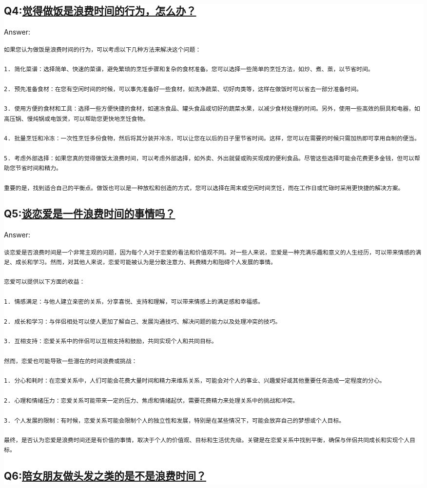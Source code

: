 ## Q4:[觉得做饭是浪费时间的行为，怎么办？](https://www.zhihu.com/question/28882248)

Answer:

```
如果您认为做饭是浪费时间的行为，可以考虑以下几种方法来解决这个问题：

1. 简化菜谱：选择简单、快速的菜谱，避免繁琐的烹饪步骤和复杂的食材准备。您可以选择一些简单的烹饪方法，如炒、煮、蒸，以节省时间。

2. 预先准备食材：在您有空闲时间的时候，可以事先准备好一些食材，如洗净蔬菜、切好肉类等，这样在做饭时可以省去一部分准备时间。

3. 使用方便的食材和工具：选择一些方便快捷的食材，如速冻食品、罐头食品或切好的蔬菜水果，以减少食材处理的时间。另外，使用一些高效的厨具和电器，如高压锅、慢炖锅或电饭煲，可以帮助您更快地烹饪食物。

4. 批量烹饪和冷冻：一次性烹饪多份食物，然后将其分装并冷冻，可以让您在以后的日子里节省时间。这样，您可以在需要的时候只需加热即可享用自制的便当。

5. 考虑外部选择：如果您真的觉得做饭太浪费时间，可以考虑外部选择，如外卖、外出就餐或购买现成的便利食品。尽管这些选择可能会花费更多金钱，但可以帮助您节省时间和精力。

重要的是，找到适合自己的平衡点。做饭也可以是一种放松和创造的方式，您可以选择在周末或空闲时间烹饪，而在工作日或忙碌时采用更快捷的解决方案。
```

## Q5:[谈恋爱是一件浪费时间的事情吗？](https://www.zhihu.com/question/27879227)

Answer:

```
谈恋爱是否浪费时间是一个非常主观的问题，因为每个人对于恋爱的看法和价值观不同。对一些人来说，恋爱是一种充满乐趣和意义的人生经历，可以带来情感的满足、成长和学习。然而，对其他人来说，恋爱可能被认为是分散注意力、耗费精力和阻碍个人发展的事情。

恋爱可以提供以下方面的收益：

1. 情感满足：与他人建立亲密的关系，分享喜悦、支持和理解，可以带来情感上的满足感和幸福感。

2. 成长和学习：与伴侣相处可以使人更加了解自己、发展沟通技巧、解决问题的能力以及处理冲突的技巧。

3. 互相支持：恋爱关系中的伴侣可以互相支持和鼓励，共同实现个人和共同目标。

然而，恋爱也可能导致一些潜在的时间浪费或挑战：

1. 分心和耗时：在恋爱关系中，人们可能会花费大量时间和精力来维系关系，可能会对个人的事业、兴趣爱好或其他重要任务造成一定程度的分心。

2. 心理和情绪压力：恋爱关系可能带来一定的压力、焦虑和情绪起伏，需要花费精力来处理关系中的挑战和冲突。

3. 个人发展的限制：有时候，恋爱关系可能会限制个人的独立性和发展，特别是在某些情况下，可能会放弃自己的梦想或个人目标。

最终，是否认为恋爱是浪费时间还是有价值的事情，取决于个人的价值观、目标和生活优先级。关键是在恋爱关系中找到平衡，确保与伴侣共同成长和实现个人目标。
```

## Q6:[陪女朋友做头发之类的是不是浪费时间？](https://www.zhihu.com/question/41883560)
